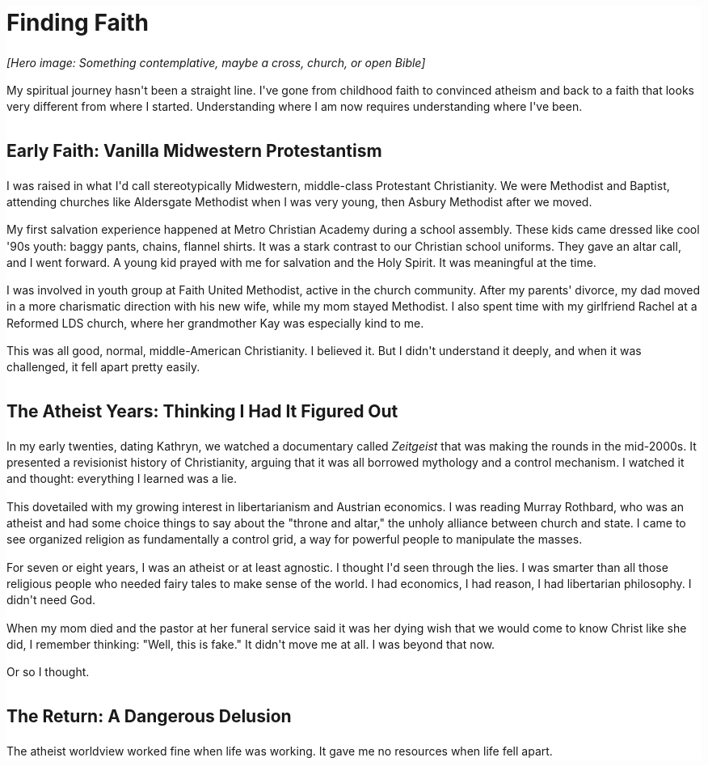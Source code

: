 # Finding Faith

*[Hero image: Something contemplative, maybe a cross, church, or open Bible]*

My spiritual journey hasn't been a straight line. I've gone from childhood faith to convinced atheism and back to a faith that looks very different from where I started. Understanding where I am now requires understanding where I've been.

## Early Faith: Vanilla Midwestern Protestantism

I was raised in what I'd call stereotypically Midwestern, middle-class Protestant Christianity. We were Methodist and Baptist, attending churches like Aldersgate Methodist when I was very young, then Asbury Methodist after we moved.

My first salvation experience happened at Metro Christian Academy during a school assembly. These kids came dressed like cool '90s youth: baggy pants, chains, flannel shirts. It was a stark contrast to our Christian school uniforms. They gave an altar call, and I went forward. A young kid prayed with me for salvation and the Holy Spirit. It was meaningful at the time.

I was involved in youth group at Faith United Methodist, active in the church community. After my parents' divorce, my dad moved in a more charismatic direction with his new wife, while my mom stayed Methodist. I also spent time with my girlfriend Rachel at a Reformed LDS church, where her grandmother Kay was especially kind to me.

This was all good, normal, middle-American Christianity. I believed it. But I didn't understand it deeply, and when it was challenged, it fell apart pretty easily.

## The Atheist Years: Thinking I Had It Figured Out

In my early twenties, dating Kathryn, we watched a documentary called *Zeitgeist* that was making the rounds in the mid-2000s. It presented a revisionist history of Christianity, arguing that it was all borrowed mythology and a control mechanism. I watched it and thought: everything I learned was a lie.

This dovetailed with my growing interest in libertarianism and Austrian economics. I was reading Murray Rothbard, who was an atheist and had some choice things to say about the "throne and altar," the unholy alliance between church and state. I came to see organized religion as fundamentally a control grid, a way for powerful people to manipulate the masses.

For seven or eight years, I was an atheist or at least agnostic. I thought I'd seen through the lies. I was smarter than all those religious people who needed fairy tales to make sense of the world. I had economics, I had reason, I had libertarian philosophy. I didn't need God.

When my mom died and the pastor at her funeral service said it was her dying wish that we would come to know Christ like she did, I remember thinking: "Well, this is fake." It didn't move me at all. I was beyond that now.

Or so I thought.

## The Return: A Dangerous Delusion

The atheist worldview worked fine when life was working. It gave me no resources when life fell apart.
